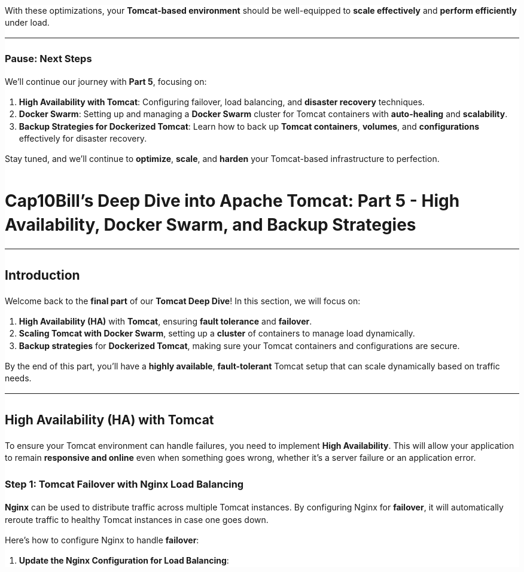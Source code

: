 With these optimizations, your **Tomcat-based environment** should be well-equipped to **scale effectively** and **perform efficiently** under load.

---

### **Pause**: Next Steps

We’ll continue our journey with **Part 5**, focusing on:
1. **High Availability with Tomcat**: Configuring failover, load balancing, and **disaster recovery** techniques.
2. **Docker Swarm**: Setting up and managing a **Docker Swarm** cluster for Tomcat containers with **auto-healing** and **scalability**.
3. **Backup Strategies for Dockerized Tomcat**: Learn how to back up **Tomcat containers**, **volumes**, and **configurations** effectively for disaster recovery.

Stay tuned, and we’ll continue to **optimize**, **scale**, and **harden** your Tomcat-based infrastructure to perfection.


# **Cap10Bill’s Deep Dive into Apache Tomcat: Part 5 - High Availability, Docker Swarm, and Backup Strategies**

---

## **Introduction**

Welcome back to the **final part** of our **Tomcat Deep Dive**! In this section, we will focus on:
1. **High Availability (HA)** with **Tomcat**, ensuring **fault tolerance** and **failover**.
2. **Scaling Tomcat with Docker Swarm**, setting up a **cluster** of containers to manage load dynamically.
3. **Backup strategies** for **Dockerized Tomcat**, making sure your Tomcat containers and configurations are secure.

By the end of this part, you’ll have a **highly available**, **fault-tolerant** Tomcat setup that can scale dynamically based on traffic needs.

---

## **High Availability (HA) with Tomcat**

To ensure your Tomcat environment can handle failures, you need to implement **High Availability**. This will allow your application to remain **responsive and online** even when something goes wrong, whether it’s a server failure or an application error.

### **Step 1: Tomcat Failover with Nginx Load Balancing**

**Nginx** can be used to distribute traffic across multiple Tomcat instances. By configuring Nginx for **failover**, it will automatically reroute traffic to healthy Tomcat instances in case one goes down.

Here’s how to configure Nginx to handle **failover**:

1. **Update the Nginx Configuration for Load Balancing**:
